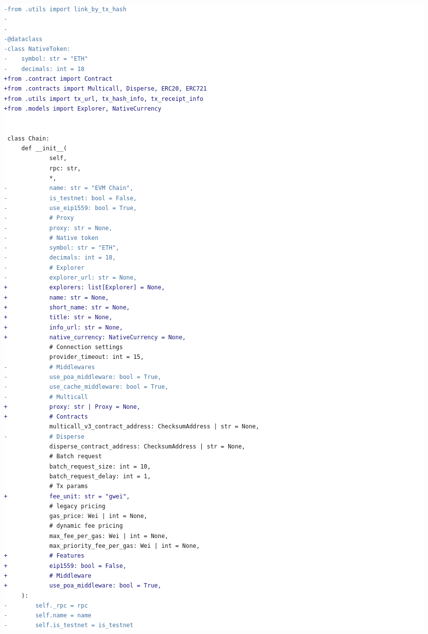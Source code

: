 ```diff
-from .utils import link_by_tx_hash
-
-
-@dataclass
-class NativeToken:
-    symbol: str = "ETH"
-    decimals: int = 18
+from .contract import Contract
+from .contracts import Multicall, Disperse, ERC20, ERC721
+from .utils import tx_url, tx_hash_info, tx_receipt_info
+from .models import Explorer, NativeCurrency
 
 
 class Chain:
     def __init__(
             self,
             rpc: str,
             *,
-            name: str = "EVM Chain",
-            is_testnet: bool = False,
-            use_eip1559: bool = True,
-            # Proxy
-            proxy: str = None,
-            # Native token
-            symbol: str = "ETH",
-            decimals: int = 18,
-            # Explorer
-            explorer_url: str = None,
+            explorers: list[Explorer] = None,
+            name: str = None,
+            short_name: str = None,
+            title: str = None,
+            info_url: str = None,
+            native_currency: NativeCurrency = None,
             # Connection settings
             provider_timeout: int = 15,
-            # Middlewares
-            use_poa_middleware: bool = True,
-            use_cache_middleware: bool = True,
-            # Multicall
+            proxy: str | Proxy = None,
+            # Contracts
             multicall_v3_contract_address: ChecksumAddress | str = None,
-            # Disperse
             disperse_contract_address: ChecksumAddress | str = None,
             # Batch request
             batch_request_size: int = 10,
             batch_request_delay: int = 1,
             # Tx params
+            fee_unit: str = "gwei",
             # legacy pricing
             gas_price: Wei | int = None,
             # dynamic fee pricing
             max_fee_per_gas: Wei | int = None,
             max_priority_fee_per_gas: Wei | int = None,
+            # Features
+            eip1559: bool = False,
+            # Middleware
+            use_poa_middleware: bool = True,
     ):
-        self._rpc = rpc
-        self.name = name
-        self.is_testnet = is_testnet
```